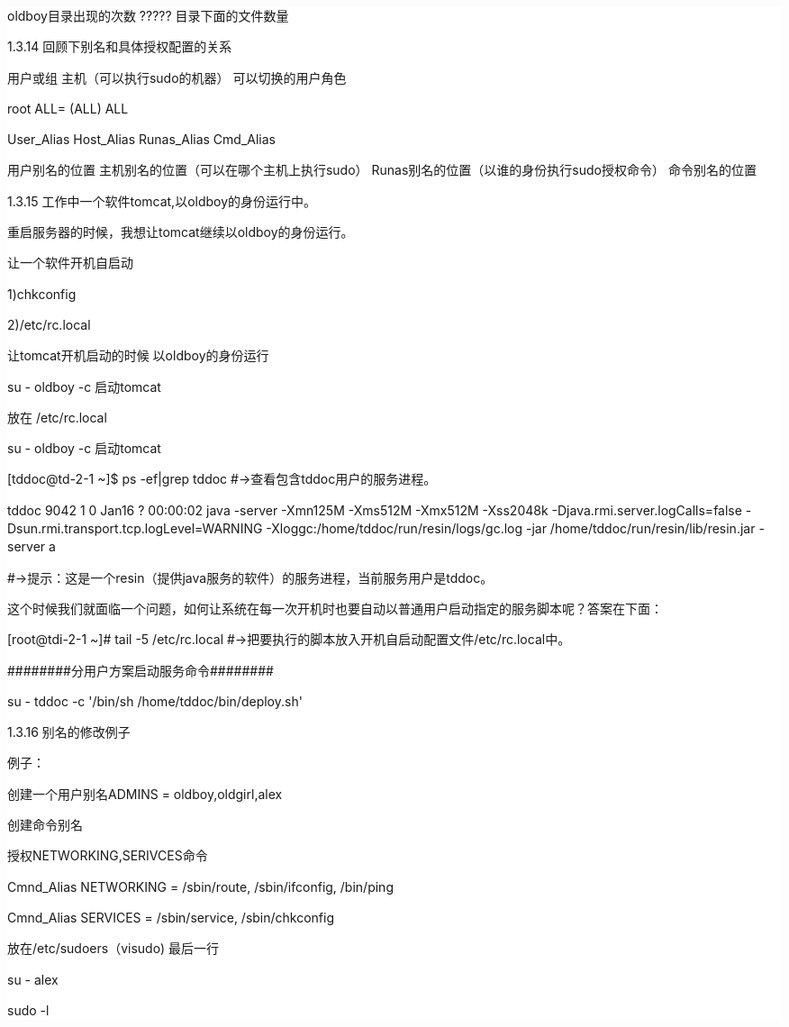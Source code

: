 oldboy目录出现的次数  ?????    目录下面的文件数量

1.3.14 回顾下别名和具体授权配置的关系

用户或组    主机（可以执行sudo的机器）    可以切换的用户角色

root    ALL=    \(ALL\)    ALL

User\_Alias    Host\_Alias    Runas\_Alias    Cmd\_Alias

用户别名的位置    主机别名的位置（可以在哪个主机上执行sudo）    Runas别名的位置（以谁的身份执行sudo授权命令）    命令别名的位置

1.3.15 工作中一个软件tomcat,以oldboy的身份运行中。

重启服务器的时候，我想让tomcat继续以oldboy的身份运行。

让一个软件开机自启动

1\)chkconfig

2\)/etc/rc.local

让tomcat开机启动的时候 以oldboy的身份运行

su - oldboy -c 启动tomcat

放在 /etc/rc.local

su - oldboy -c 启动tomcat

\[tddoc@td-2-1 ~\]$ ps -ef\|grep tddoc  \#→查看包含tddoc用户的服务进程。

tddoc    9042     1  0 Jan16 ?        00:00:02 java -server -Xmn125M -Xms512M -Xmx512M -Xss2048k -Djava.rmi.server.logCalls=false -Dsun.rmi.transport.tcp.logLevel=WARNING -Xloggc:/home/tddoc/run/resin/logs/gc.log -jar /home/tddoc/run/resin/lib/resin.jar -server a

\#→提示：这是一个resin（提供java服务的软件）的服务进程，当前服务用户是tddoc。

这个时候我们就面临一个问题，如何让系统在每一次开机时也要自动以普通用户启动指定的服务脚本呢？答案在下面：

\[root@tdi-2-1 ~\]\# tail -5 /etc/rc.local \#→把要执行的脚本放入开机自启动配置文件/etc/rc.local中。

\#\#\#\#\#\#\#\#分用户方案启动服务命令\#\#\#\#\#\#\#\#

su - tddoc  -c '/bin/sh /home/tddoc/bin/deploy.sh'

1.3.16 别名的修改例子

例子：

创建一个用户别名ADMINS = oldboy,oldgirl,alex

创建命令别名

授权NETWORKING,SERIVCES命令

Cmnd\_Alias NETWORKING = /sbin/route, /sbin/ifconfig, /bin/ping

Cmnd\_Alias SERVICES = /sbin/service, /sbin/chkconfig

放在/etc/sudoers（visudo\) 最后一行

su - alex

sudo -l
